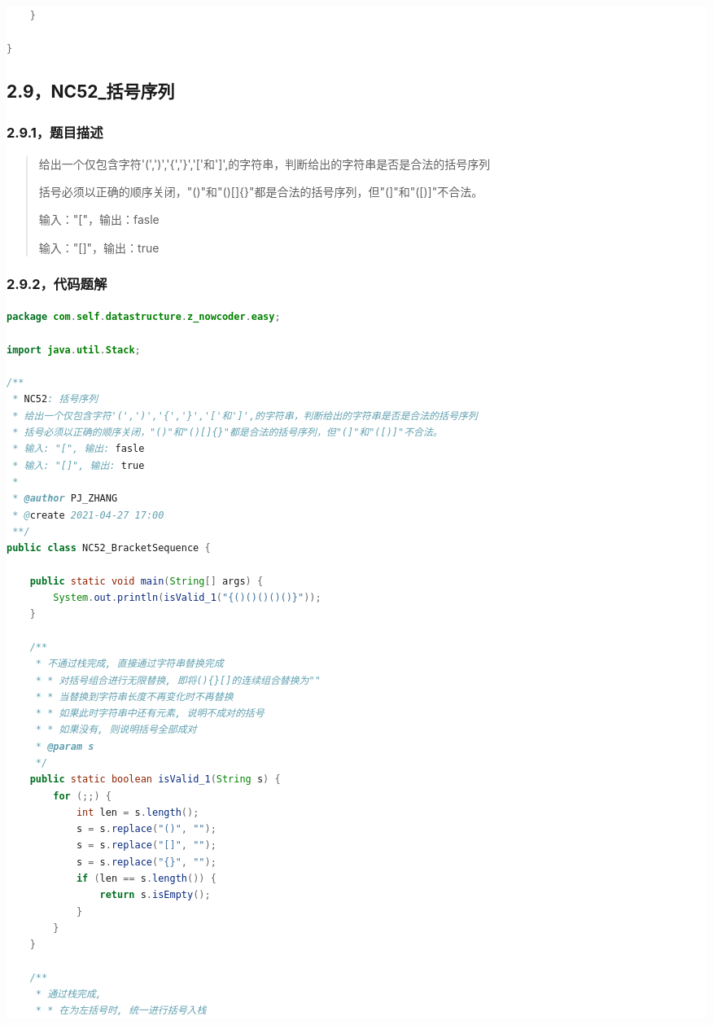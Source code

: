 ```java
    }

}
```

## 2.9，NC52_括号序列

### 2.9.1，题目描述

> 给出一个仅包含字符'(',')','{','}','['和']',的字符串，判断给出的字符串是否是合法的括号序列
>
> 括号必须以正确的顺序关闭，"()"和"()[]{}"都是合法的括号序列，但"(]"和"([)]"不合法。
>
> 输入："["，输出：fasle
>
> 输入："[]"，输出：true

### 2.9.2，代码题解

```java
package com.self.datastructure.z_nowcoder.easy;

import java.util.Stack;

/**
 * NC52: 括号序列
 * 给出一个仅包含字符'(',')','{','}','['和']',的字符串，判断给出的字符串是否是合法的括号序列
 * 括号必须以正确的顺序关闭，"()"和"()[]{}"都是合法的括号序列，但"(]"和"([)]"不合法。
 * 输入: "[", 输出: fasle
 * 输入: "[]", 输出: true
 *
 * @author PJ_ZHANG
 * @create 2021-04-27 17:00
 **/
public class NC52_BracketSequence {

    public static void main(String[] args) {
        System.out.println(isValid_1("{()()()()()}"));
    }

    /**
     * 不通过栈完成, 直接通过字符串替换完成
     * * 对括号组合进行无限替换, 即将(){}[]的连续组合替换为""
     * * 当替换到字符串长度不再变化时不再替换
     * * 如果此时字符串中还有元素, 说明不成对的括号
     * * 如果没有, 则说明括号全部成对
     * @param s
     */
    public static boolean isValid_1(String s) {
        for (;;) {
            int len = s.length();
            s = s.replace("()", "");
            s = s.replace("[]", "");
            s = s.replace("{}", "");
            if (len == s.length()) {
                return s.isEmpty();
            }
        }
    }

    /**
     * 通过栈完成,
     * * 在为左括号时, 统一进行括号入栈
```